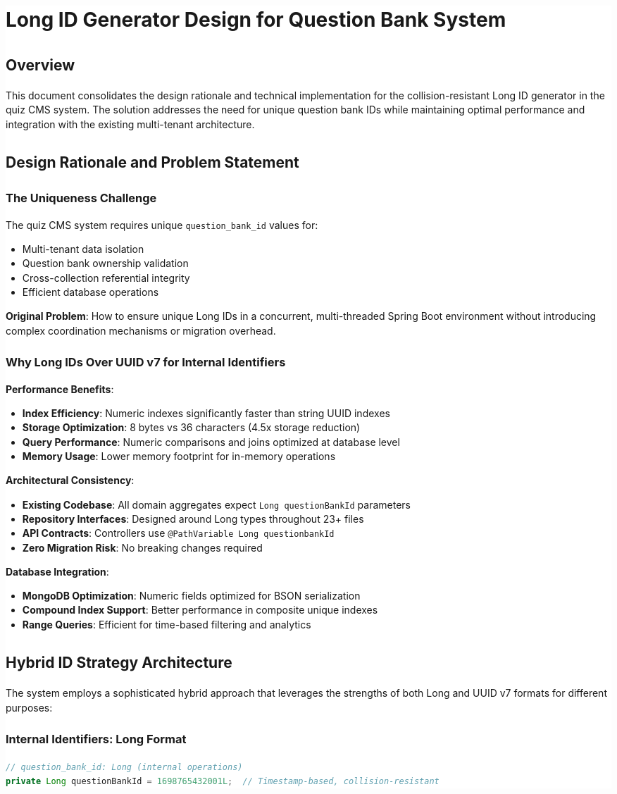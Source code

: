 # Long ID Generator Design for Question Bank System

## Overview

This document consolidates the design rationale and technical implementation for the collision-resistant Long ID generator in the quiz CMS system. The solution addresses the need for unique question bank IDs while maintaining optimal performance and integration with the existing multi-tenant architecture.

## Design Rationale and Problem Statement

### The Uniqueness Challenge

The quiz CMS system requires unique `question_bank_id` values for:
- Multi-tenant data isolation
- Question bank ownership validation
- Cross-collection referential integrity
- Efficient database operations

**Original Problem**: How to ensure unique Long IDs in a concurrent, multi-threaded Spring Boot environment without introducing complex coordination mechanisms or migration overhead.

### Why Long IDs Over UUID v7 for Internal Identifiers

**Performance Benefits**:
- **Index Efficiency**: Numeric indexes significantly faster than string UUID indexes
- **Storage Optimization**: 8 bytes vs 36 characters (4.5x storage reduction)
- **Query Performance**: Numeric comparisons and joins optimized at database level
- **Memory Usage**: Lower memory footprint for in-memory operations

**Architectural Consistency**:
- **Existing Codebase**: All domain aggregates expect `Long questionBankId` parameters
- **Repository Interfaces**: Designed around Long types throughout 23+ files
- **API Contracts**: Controllers use `@PathVariable Long questionbankId`
- **Zero Migration Risk**: No breaking changes required

**Database Integration**:
- **MongoDB Optimization**: Numeric fields optimized for BSON serialization
- **Compound Index Support**: Better performance in composite unique indexes
- **Range Queries**: Efficient for time-based filtering and analytics

## Hybrid ID Strategy Architecture

The system employs a sophisticated hybrid approach that leverages the strengths of both Long and UUID v7 formats for different purposes:

### Internal Identifiers: Long Format
```java
// question_bank_id: Long (internal operations)
private Long questionBankId = 1698765432001L;  // Timestamp-based, collision-resistant
```
